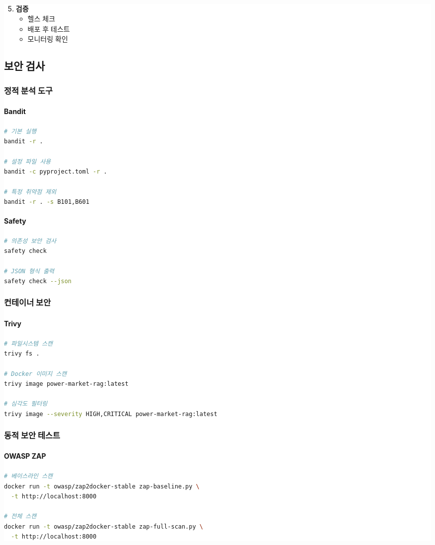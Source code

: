 5. **검증**
   - 헬스 체크
   - 배포 후 테스트
   - 모니터링 확인

## 보안 검사

### 정적 분석 도구

#### Bandit
```bash
# 기본 실행
bandit -r .

# 설정 파일 사용
bandit -c pyproject.toml -r .

# 특정 취약점 제외
bandit -r . -s B101,B601
```

#### Safety
```bash
# 의존성 보안 검사
safety check

# JSON 형식 출력
safety check --json
```

### 컨테이너 보안

#### Trivy
```bash
# 파일시스템 스캔
trivy fs .

# Docker 이미지 스캔
trivy image power-market-rag:latest

# 심각도 필터링
trivy image --severity HIGH,CRITICAL power-market-rag:latest
```

### 동적 보안 테스트

#### OWASP ZAP
```bash
# 베이스라인 스캔
docker run -t owasp/zap2docker-stable zap-baseline.py \
  -t http://localhost:8000

# 전체 스캔
docker run -t owasp/zap2docker-stable zap-full-scan.py \
  -t http://localhost:8000
```
